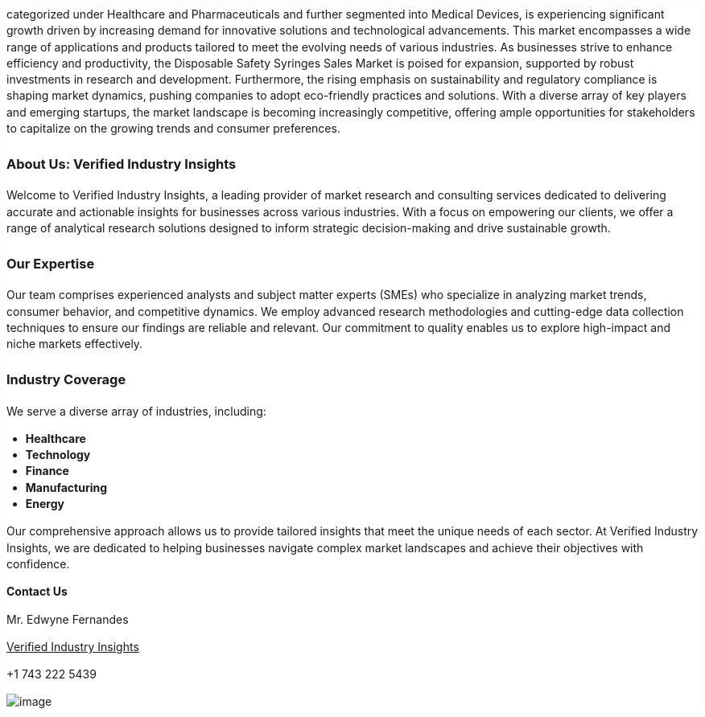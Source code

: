 categorized under Healthcare and Pharmaceuticals and further segmented into Medical Devices, is experiencing significant growth driven by increasing demand for innovative solutions and technological advancements. This market encompasses a wide range of applications and products tailored to meet the evolving needs of various industries. As businesses strive to enhance efficiency and productivity, the Disposable Safety Syringes Sales Market is poised for expansion, supported by robust investments in research and development. Furthermore, the rising emphasis on sustainability and regulatory compliance is shaping market dynamics, pushing companies to adopt eco-friendly practices and solutions. With a diverse array of key players and emerging startups, the market landscape is becoming increasingly competitive, offering ample opportunities for stakeholders to capitalize on the growing trends and consumer preferences.</p><h3>About Us: Verified Industry Insights</h3><p>Welcome to Verified Industry Insights, a leading provider of market research and consulting services dedicated to delivering accurate and actionable insights for businesses across various industries. With a focus on empowering our clients, we offer a range of analytical research solutions designed to inform strategic decision-making and drive sustainable growth.</p><h3>Our Expertise</h3><p>Our team comprises experienced analysts and subject matter experts (SMEs) who specialize in analyzing market trends, consumer behavior, and competitive dynamics. We employ advanced research methodologies and cutting-edge data collection techniques to ensure our findings are reliable and relevant. Our commitment to quality enables us to explore high-impact and niche markets effectively.</p><h3>Industry Coverage</h3><p>We serve a diverse array of industries, including:</p><ul><li><strong>Healthcare</strong></li><li><strong>Technology</strong></li><li><strong>Finance</strong></li><li><strong>Manufacturing</strong></li><li><strong>Energy</strong></li></ul><p>Our comprehensive approach allows us to provide tailored insights that meet the unique needs of each sector. At Verified Industry Insights, we are dedicated to helping businesses navigate complex market landscapes and achieve their objectives with confidence.</p><p><strong>Contact Us</strong></p><p>Mr. Edwyne Fernandes</p><p><a href="https://www.verifiedindustryinsights.com/">Verified Industry Insights</a></p><p>+1 743 222 5439</p>
![image](https://github.com/user-attachments/assets/1472f74b-efbc-4497-8e8e-0e9544bfeb6d)
